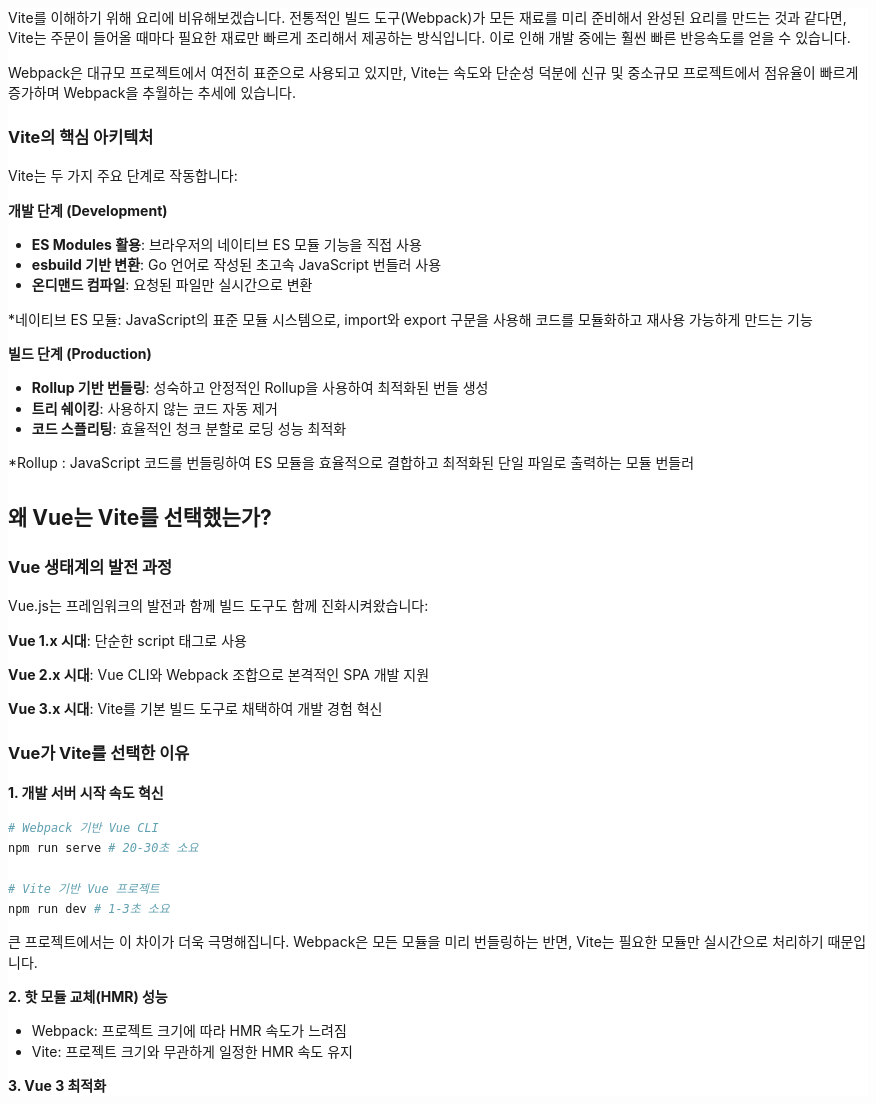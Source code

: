 Vite를 이해하기 위해 요리에 비유해보겠습니다. 전통적인 빌드 도구(Webpack)가 모든 재료를 미리 준비해서 완성된 요리를 만드는 것과 같다면, Vite는 주문이 들어올 때마다 필요한 재료만 빠르게 조리해서 제공하는 방식입니다. 이로 인해 개발 중에는 훨씬 빠른 반응속도를 얻을 수 있습니다.

Webpack은 대규모 프로젝트에서 여전히 표준으로 사용되고 있지만, Vite는 속도와 단순성 덕분에 신규 및 중소규모 프로젝트에서 점유율이 빠르게 증가하며 Webpack을 추월하는 추세에 있습니다.

### **Vite의 핵심 아키텍처**

Vite는 두 가지 주요 단계로 작동합니다:

**개발 단계 (Development)**

- **ES Modules 활용**: 브라우저의 네이티브 ES 모듈 기능을 직접 사용
- **esbuild 기반 변환**: Go 언어로 작성된 초고속 JavaScript 번들러 사용
- **온디맨드 컴파일**: 요청된 파일만 실시간으로 변환

\*네이티브 ES 모듈: JavaScript의 표준 모듈 시스템으로, import와 export 구문을 사용해 코드를 모듈화하고 재사용 가능하게 만드는 기능

**빌드 단계 (Production)**

- **Rollup 기반 번들링**: 성숙하고 안정적인 Rollup을 사용하여 최적화된 번들 생성
- **트리 쉐이킹**: 사용하지 않는 코드 자동 제거
- **코드 스플리팅**: 효율적인 청크 분할로 로딩 성능 최적화

\*Rollup : JavaScript 코드를 번들링하여 ES 모듈을 효율적으로 결합하고 최적화된 단일 파일로 출력하는 모듈 번들러

## **왜 Vue는 Vite를 선택했는가?**

### **Vue 생태계의 발전 과정**

Vue.js는 프레임워크의 발전과 함께 빌드 도구도 함께 진화시켜왔습니다:

**Vue 1.x 시대**: 단순한 script 태그로 사용

**Vue 2.x 시대**: Vue CLI와 Webpack 조합으로 본격적인 SPA 개발 지원

**Vue 3.x 시대**: Vite를 기본 빌드 도구로 채택하여 개발 경험 혁신

### **Vue가 Vite를 선택한 이유**

**1. 개발 서버 시작 속도 혁신**

```bash
# Webpack 기반 Vue CLI
npm run serve # 20-30초 소요

# Vite 기반 Vue 프로젝트
npm run dev # 1-3초 소요
```

큰 프로젝트에서는 이 차이가 더욱 극명해집니다. Webpack은 모든 모듈을 미리 번들링하는 반면, Vite는 필요한 모듈만 실시간으로 처리하기 때문입니다.

**2. 핫 모듈 교체(HMR) 성능**

- Webpack: 프로젝트 크기에 따라 HMR 속도가 느려짐
- Vite: 프로젝트 크기와 무관하게 일정한 HMR 속도 유지

**3. Vue 3 최적화**
